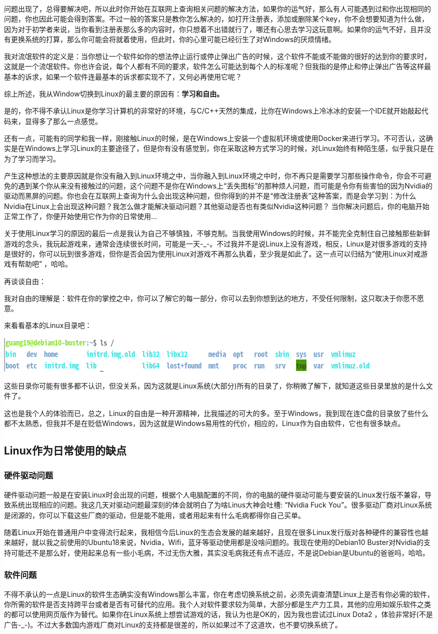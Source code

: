 问题出现了，总得要解决吧，所以此时你开始在互联网上查询相关问题的解决方法，如果你的运气好，那么有人可能遇到过和你出现相同的问题，你也因此可能会得到答案。不过一般的答案只是教你怎么解决的，如打开注册表，添加或删除某个key，你不会想要知道为什么做，因为对于初学者来说，当你看到注册表那么多的内容时，你只想着不出错就行了，哪还有心思去学习这玩意啊。如果你的运气不好，且并没有更换系统的打算，那么你可能会将就着使用，但此时，你的心里可能已经衍生了对Windows的厌烦情绪。

我对流氓软件的定义是：当你想让一个软件如你的想法停止运行或停止弹出广告的时候，这个软件不能或不能做的很好的达到你的要求时，这就是一个流氓软件。你也许会说，每个人都有不同的要求，软件怎么可能达到每个人的标准呢？但我指的是停止和停止弹出广告等这样最基本的诉求，如果一个软件连最基本的诉求都实现不了，又何必再使用它呢？

综上所述，我从Window切换到Linux的最主要的原因有：**学习和自由。**

是的，你不得不承认Linux是你学习计算机的非常好的环境，与C/C++天然的集成，比你在Windows上冷冰冰的安装一个IDE就开始敲起代码来，显得多了那么一点感觉。

还有一点，可能有的同学和我一样，刚接触Linux的时候，是在Windows上安装一个虚拟机环境或使用Docker来进行学习。不可否认，这确实是在Windows上学习Linux的主要途径了，但是你有没有感觉到，你在采取这种方式学习的时候，对Linux始终有种陌生感，似乎我只是在为了学习而学习。

产生这种想法的主要原因就是你没有融入到Linux环境之中，当你融入到Linux环境之中时，你不再只是需要学习那些操作命令，你会不可避免的遇到某个你从来没有接触过的问题，这个问题不是你在Windows上“丢失图标”的那种烦人问题，而可能是令你有些害怕的因为Nvidia的驱动而黑屏的问题。你也会在互联网上查询为什么会出现这种问题，但你得到的并不是“修改注册表”这种答案，而是会学习到：为什么Nvidia在Linux上会出现这种问题？我怎么做才能解决驱动问题？其他驱动是否也有类似Nvidia这种问题？ 当你解决问题后，你的电脑开始正常工作了，你便开始使用它作为你的日常使用...

关于使用Linux学习的原因的最后一点是我认为自己不够慎独，不够克制。当我使用Windows的时候，并不能完全克制住自己接触那些新鲜游戏的念头，我玩起游戏来，通常会连续很长时间，可能是一天-_-。不过我并不是说Linux上没有游戏，相反，Linux是对很多游戏的支持是很好的，你可以玩到很多游戏，但你是否会因为使用Linux对游戏不再那么执着，至少我是如此了。这一点可以归结为“使用Linux对戒游戏有帮助吧” ，哈哈。 

再谈谈自由：

我对自由的理解是：软件在你的掌控之中，你可以了解它的每一部分，你可以去到你想到达的地方，不受任何限制，这只取决于你愿不愿意。

来看看基本的Linux目录吧：

![Linux目录](../../img/linux/Linux目录.png)

这些目录你可能有很多都不认识，但没关系，因为这就是Linux系统(大部分)所有的目录了，你稍微了解下，就知道这些目录里放的是什么文件了。

这也是我个人的体验而已，总之，Linux的自由是一种开源精神，比我描述的可大的多。至于Windows，我到现在连C盘的目录放了些什么都不太熟悉，但我并不是在贬低Windows，因为这就是Windows易用性的代价，相应的，Linux作为自由软件，它也有很多缺点。



## Linux作为日常使用的缺点

### 硬件驱动问题

硬件驱动问题一般是在安装Linux时会出现的问题，根据个人电脑配置的不同，你的电脑的硬件驱动可能与要安装的Linux发行版不兼容，导致系统出现相应的问题。我这几天对驱动问题最深刻的体会就明白了为啥Linus大神会吐槽: “Nvidia Fuck You”。很多驱动厂商对Linux系统是闭源的，你可以下载这些厂商的驱动，但是能不能用，或者用起来有什么毛病都得你自己买单。

随着Linux开始在普通用户中变得流行起来，我相信今后Linux的生态会发展的越来越好，且现在很多Linux发行版对各种硬件的兼容性也越来越好，就以我之前使用的Ubuntu18来说，Nvidia，Wifi，蓝牙等驱动使用都是没啥问题的。我现在使用的Debian10 Buster对Nvidia的支持可能还不是那么好，使用起来总有一些小毛病，不过无伤大雅，其实没毛病我还有点不适应，不是说Debian是Ubuntu的爸爸吗，哈哈。



### 软件问题

不得不承认的一点是Linux的软件生态确实没有Windows那么丰富，你在考虑切换系统之前，必须先调查清楚Linux上是否有你必需的软件，你所需的软件是否支持跨平台或者是否有可替代的应用。我个人对软件要求较为简单，大部分都是生产力工具，其他的应用如娱乐软件之类的都可以使用网页版作为替代。如果你在Linux系统上想尝试游戏的话，我认为也是OK的，因为我也尝试过Linux Dota2 ，体验非常好(不是广告-_-)。不过大多数国内游戏厂商对Linux的支持都是很差的，所以如果过不了这道坎，也不要切换系统了。
